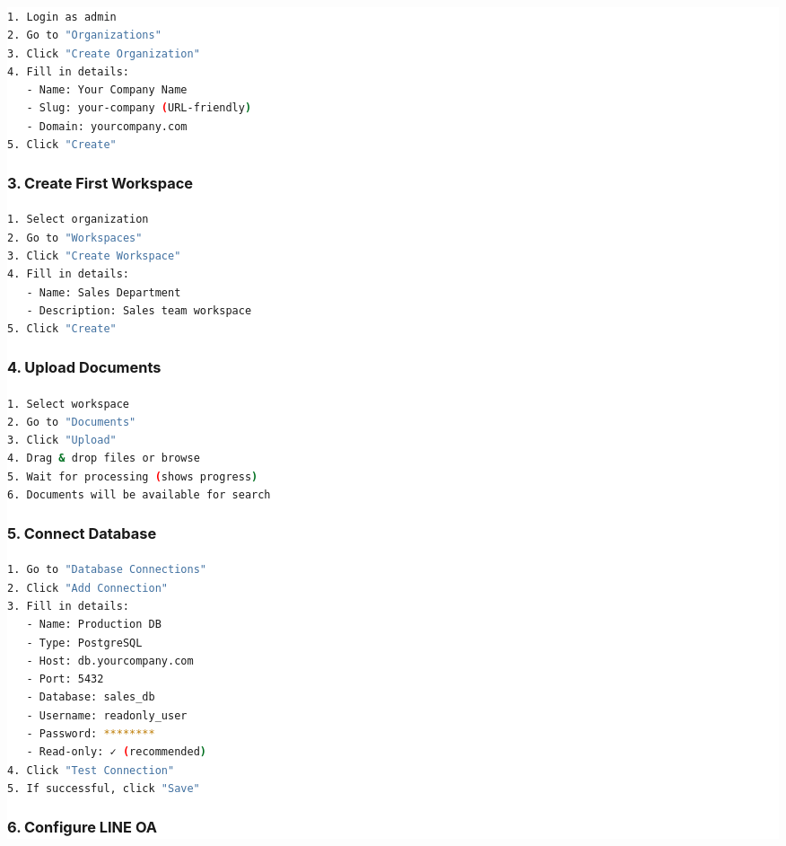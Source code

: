 ```bash
1. Login as admin
2. Go to "Organizations"
3. Click "Create Organization"
4. Fill in details:
   - Name: Your Company Name
   - Slug: your-company (URL-friendly)
   - Domain: yourcompany.com
5. Click "Create"
```

### 3. Create First Workspace

```bash
1. Select organization
2. Go to "Workspaces"
3. Click "Create Workspace"
4. Fill in details:
   - Name: Sales Department
   - Description: Sales team workspace
5. Click "Create"
```

### 4. Upload Documents

```bash
1. Select workspace
2. Go to "Documents"
3. Click "Upload"
4. Drag & drop files or browse
5. Wait for processing (shows progress)
6. Documents will be available for search
```

### 5. Connect Database

```bash
1. Go to "Database Connections"
2. Click "Add Connection"
3. Fill in details:
   - Name: Production DB
   - Type: PostgreSQL
   - Host: db.yourcompany.com
   - Port: 5432
   - Database: sales_db
   - Username: readonly_user
   - Password: ********
   - Read-only: ✓ (recommended)
4. Click "Test Connection"
5. If successful, click "Save"
```

### 6. Configure LINE OA
